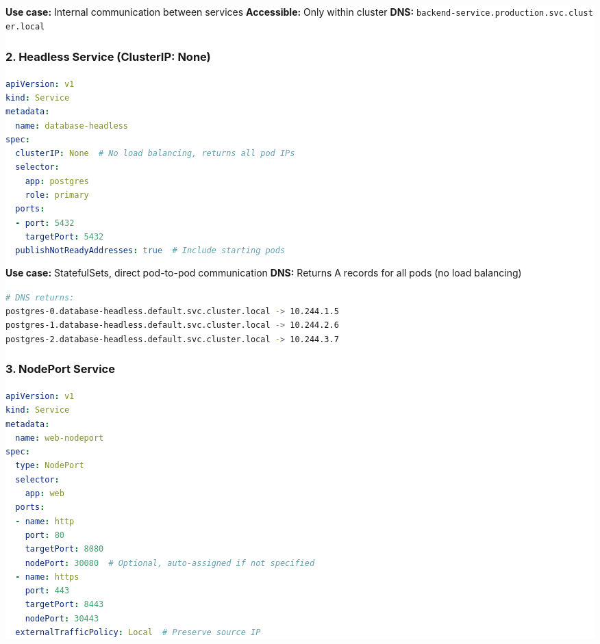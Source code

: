 ```yaml
```

**Use case:** Internal communication between services
**Accessible:** Only within cluster
**DNS:** `backend-service.production.svc.cluster.local`

### 2. Headless Service (ClusterIP: None)

```yaml
apiVersion: v1
kind: Service
metadata:
  name: database-headless
spec:
  clusterIP: None  # No load balancing, returns all pod IPs
  selector:
    app: postgres
    role: primary
  ports:
  - port: 5432
    targetPort: 5432
  publishNotReadyAddresses: true  # Include starting pods
```

**Use case:** StatefulSets, direct pod-to-pod communication
**DNS:** Returns A records for all pods (no load balancing)
```bash
# DNS returns:
postgres-0.database-headless.default.svc.cluster.local -> 10.244.1.5
postgres-1.database-headless.default.svc.cluster.local -> 10.244.2.6
postgres-2.database-headless.default.svc.cluster.local -> 10.244.3.7
```

### 3. NodePort Service

```yaml
apiVersion: v1
kind: Service
metadata:
  name: web-nodeport
spec:
  type: NodePort
  selector:
    app: web
  ports:
  - name: http
    port: 80
    targetPort: 8080
    nodePort: 30080  # Optional, auto-assigned if not specified
  - name: https
    port: 443
    targetPort: 8443
    nodePort: 30443
  externalTrafficPolicy: Local  # Preserve source IP
```
